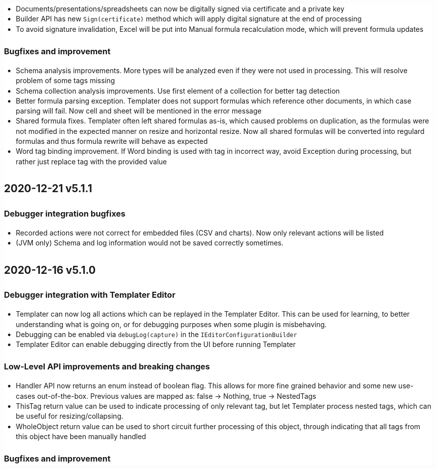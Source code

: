  * Documents/presentations/spreadsheets can now be digitally signed via certificate and a private key
 * Builder API has new `Sign(certificate)` method which will apply digital signature at the end of processing
 * To avoid signature invalidation, Excel will be put into Manual formula recalculation mode, which will prevent formula updates

### Bugfixes and improvement

 * Schema analysis improvements. More types will be analyzed even if they were not used in processing. This will resolve problem of some tags missing
 * Schema collection analysis improvements. Use first element of a collection for better tag detection
 * Better formula parsing exception. Templater does not support formulas which reference other documents, in which case parsing will fail. Now cell and sheet will be mentioned in the error message
 * Shared formula fixes. Templater often left shared formulas as-is, which caused problems on duplication, as the formulas were not modified in the expected manner on resize and horizontal resize. Now all shared formulas will be converted into regulard formulas and thus formula rewrite will behave as expected
 * Word tag binding improvement. If Word binding is used with tag in incorrect way, avoid Exception during processing, but rather just replace tag with the provided value

## 2020-12-21 v5.1.1

### Debugger integration bugfixes

 * Recorded actions were not correct for embedded files (CSV and charts). Now only relevant actions will be listed
 * (JVM only) Schema and log information would not be saved correctly sometimes.

## 2020-12-16 v5.1.0

### Debugger integration with Templater Editor

 * Templater can now log all actions which can be replayed in the Templater Editor. This can be used for learning, to better understanding what is going on, or for debugging purposes when some plugin is misbehaving.
 * Debugging can be enabled via `debugLog(capture)` in the `IEditorConfigurationBuilder`
 * Templater Editor can enable debugging directly from the UI before running Templater

### Low-Level API improvements and breaking changes

 * Handler API now returns an enum instead of boolean flag. This allows for more fine grained behavior and some new use-cases out-of-the-box. Previous values are mapped as: false -> Nothing, true -> NestedTags
 * ThisTag return value can be used to indicate processing of only relevant tag, but let Templater process nested tags, which can be useful for resizing/collapsing.
 * WholeObject return value can be used to short circuit further processing of this object, through indicating that all tags from this object have been manually handled

### Bugfixes and improvement
